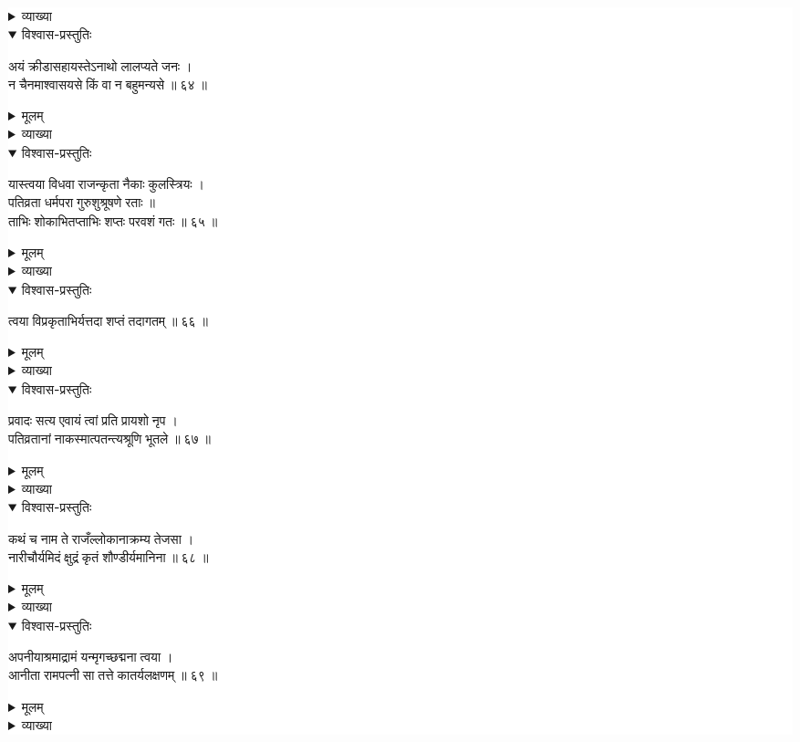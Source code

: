 <details><summary>व्याख्या</summary></details>

<details open><summary>विश्वास-प्रस्तुतिः</summary>

अयं क्रीडासहायस्तेऽनाथो लालप्यते जनः ।  
न चैनमाश्वासयसे किं वा न बहुमन्यसे ॥ ६४ ॥
</details>

<details><summary>मूलम्</summary></details>

<details><summary>व्याख्या</summary></details>

<details open><summary>विश्वास-प्रस्तुतिः</summary>

यास्त्वया विधवा राजन्कृता नैकाः कुलस्त्रियः ।  
पतिव्रता धर्मपरा गुरुशुश्रूषणे रताः ॥  
ताभिः शोकाभितप्ताभिः शप्तः परवशं गतः ॥ ६५ ॥
</details>

<details><summary>मूलम्</summary></details>

<details><summary>व्याख्या</summary></details>

<details open><summary>विश्वास-प्रस्तुतिः</summary>

त्वया विप्रकृताभिर्यत्तदा शप्तं तदागतम् ॥ ६६ ॥
</details>

<details><summary>मूलम्</summary></details>

<details><summary>व्याख्या</summary></details>

<details open><summary>विश्वास-प्रस्तुतिः</summary>

प्रवादः सत्य एवायं त्वां प्रति प्रायशो नृप ।  
पतिव्रतानां नाकस्मात्पतन्त्यश्रूणि भूतले ॥ ६७ ॥
</details>

<details><summary>मूलम्</summary></details>

<details><summary>व्याख्या</summary></details>

<details open><summary>विश्वास-प्रस्तुतिः</summary>

कथं च नाम ते राजँल्लोकानाक्रम्य तेजसा ।  
नारीचौर्यमिदं क्षुद्रं कृतं शौण्डीर्यमानिना ॥ ६८ ॥
</details>

<details><summary>मूलम्</summary></details>

<details><summary>व्याख्या</summary></details>

<details open><summary>विश्वास-प्रस्तुतिः</summary>

अपनीयाश्रमाद्रामं यन्मृगच्छद्मना त्वया ।  
आनीता रामपत्नी सा तत्ते कातर्यलक्षणम् ॥ ६९ ॥
</details>

<details><summary>मूलम्</summary></details>

<details><summary>व्याख्या</summary></details>

